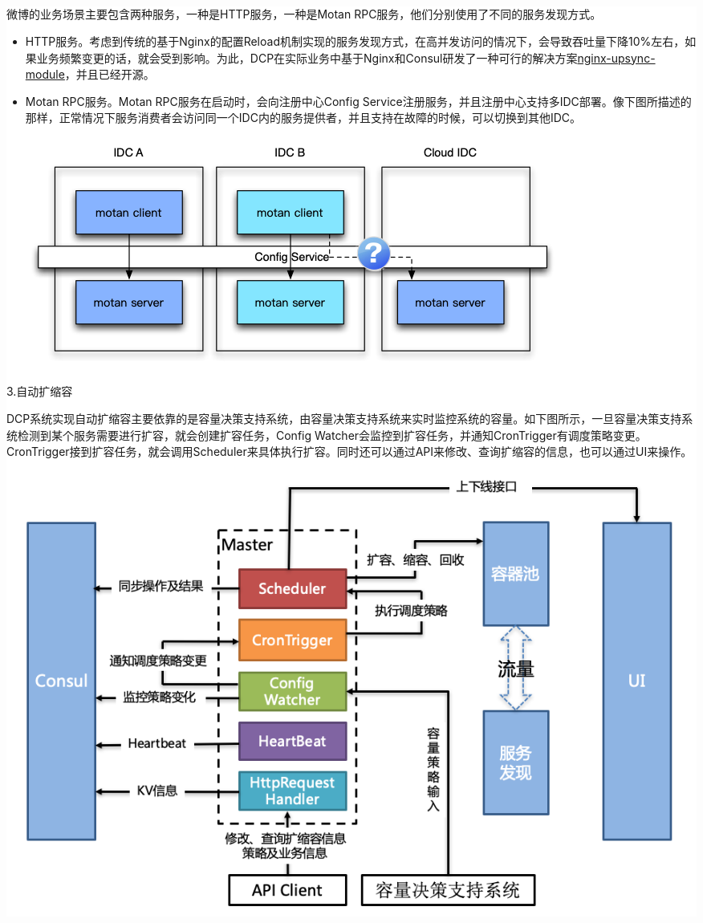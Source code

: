 微博的业务场景主要包含两种服务，一种是HTTP服务，一种是Motan RPC服务，他们分别使用了不同的服务发现方式。

* HTTP服务。考虑到传统的基于Nginx的配置Reload机制实现的服务发现方式，在高并发访问的情况下，会导致吞吐量下降10\%左右，如果业务频繁变更的话，就会受到影响。为此，DCP在实际业务中基于Nginx和Consul研发了一种可行的解决方案[nginx-upsync-module](https://github.com/weibocom/nginx-upsync-module)，并且已经开源。

* Motan RPC服务。Motan RPC服务在启动时，会向注册中心Config Service注册服务，并且注册中心支持多IDC部署。像下图所描述的那样，正常情况下服务消费者会访问同一个IDC内的服务提供者，并且支持在故障的时候，可以切换到其他IDC。

![](./httpsstatic001geekbangorgresourceimage953b9519bcc735da020dd24b64ba74a41a3b.png)

3.自动扩缩容

DCP系统实现自动扩缩容主要依靠的是容量决策支持系统，由容量决策支持系统来实时监控系统的容量。如下图所示，一旦容量决策支持系统检测到某个服务需要进行扩容，就会创建扩容任务，Config Watcher会监控到扩容任务，并通知CronTrigger有调度策略变更。CronTrigger接到扩容任务，就会调用Scheduler来具体执行扩容。同时还可以通过API来修改、查询扩缩容的信息，也可以通过UI来操作。

![](./httpsstatic001geekbangorgresourceimage7d547d20839ac42bc38fc887875a1397b054.png)
